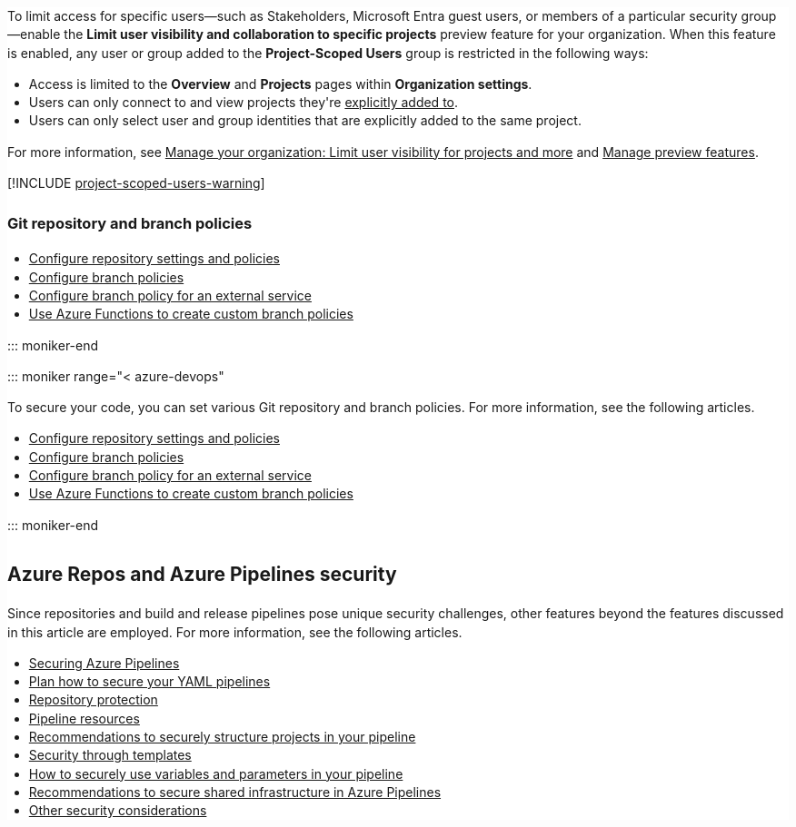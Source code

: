 To limit access for specific users—such as Stakeholders, Microsoft Entra guest users, or members of a particular security group—enable the **Limit user visibility and collaboration to specific projects** preview feature for your organization. When this feature is enabled, any user or group added to the **Project-Scoped Users** group is restricted in the following ways:
- Access is limited to the **Overview** and **Projects** pages within **Organization settings**.
- Users can only connect to and view projects they're [explicitly added to](add-users-team-project.md).
- Users can only select user and group identities that are explicitly added to the same project.

For more information, see [Manage your organization: Limit user visibility for projects and more](../../user-guide/manage-organization-collection.md#project-scoped-user-group) and [Manage preview features](../../project/navigation/preview-features.md).

[!INCLUDE [project-scoped-users-warning](../../includes/project-scoped-users-warning.md)]

### Git repository and branch policies 

- [Configure repository settings and policies](../../repos/git/repository-settings.md)
- [Configure branch policies](../../repos/git/branch-policies.md)
- [Configure branch policy for an external service](../../repos/git/pr-status-policy.md)
- [Use Azure Functions to create custom branch policies](../../repos/git/create-pr-status-server-with-azure-functions.md) 

::: moniker-end 

::: moniker range="< azure-devops"

To secure your code, you can set various Git repository and branch policies. For more information, see the following articles. 

- [Configure repository settings and policies](../../repos/git/repository-settings.md)
- [Configure branch policies](../../repos/git/branch-policies.md)
- [Configure branch policy for an external service](../../repos/git/pr-status-policy.md)
- [Use Azure Functions to create custom branch policies](../../repos/git/create-pr-status-server-with-azure-functions.md) 

::: moniker-end 

## Azure Repos and Azure Pipelines security 

Since repositories and build and release pipelines pose unique security challenges, other features beyond the features discussed in this article are employed. For more information, see the following articles. 

- [Securing Azure Pipelines](../../pipelines/security/overview.md)
- [Plan how to secure your YAML pipelines](../../pipelines/security/approach.md)
- [Repository protection](../../pipelines/security/misc.md#protect-repositories)
- [Pipeline resources](../../pipelines/security/resources.md)
- [Recommendations to securely structure projects in your pipeline](../../pipelines/security/misc.md#protect-projects)
- [Security through templates](../../pipelines/security/templates.md)
- [How to securely use variables and parameters in your pipeline](../../pipelines/security/inputs.md)
- [Recommendations to secure shared infrastructure in Azure Pipelines](../../pipelines/security/misc.md#protect-shared-infrastructure)
- [Other security considerations](../../pipelines/security/misc.md) 
